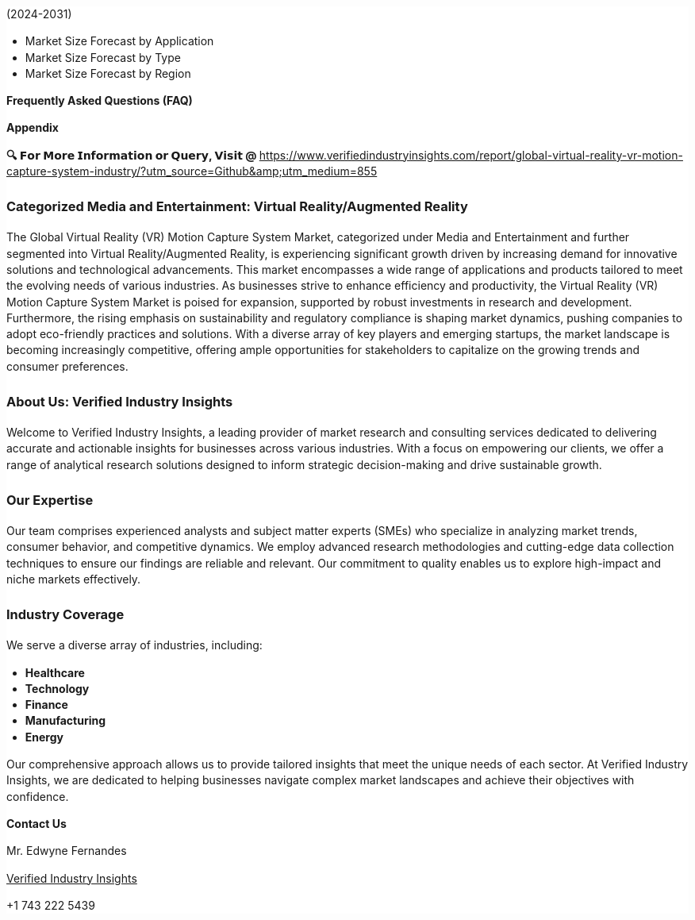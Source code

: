 (2024-2031)</strong></p><ul><li>Market Size Forecast by Application</li><li>Market Size Forecast by Type</li><li>Market Size Forecast by Region</li></ul><p><strong>Frequently Asked Questions (FAQ)</strong></p><p><strong>Appendix<br /></strong></p><p><strong>🔍 𝗙𝗼𝗿 𝗠𝗼𝗿𝗲 𝗜𝗻𝗳𝗼𝗿𝗺𝗮𝘁𝗶𝗼𝗻 𝗼𝗿 𝗤𝘂𝗲𝗿𝘆, 𝗩𝗶𝘀𝗶𝘁 @ </strong><a href="https://www.verifiedindustryinsights.com/report/global-virtual-reality-vr-motion-capture-system-industry/?utm_source=Github&amp;utm_medium=855">https://www.verifiedindustryinsights.com/report/global-virtual-reality-vr-motion-capture-system-industry/?utm_source=Github&amp;utm_medium=855</a>&nbsp;</p><h3>Categorized Media and Entertainment: Virtual Reality/Augmented Reality </h3><p>The Global Virtual Reality (VR) Motion Capture System Market, categorized under Media and Entertainment and further segmented into Virtual Reality/Augmented Reality, is experiencing significant growth driven by increasing demand for innovative solutions and technological advancements. This market encompasses a wide range of applications and products tailored to meet the evolving needs of various industries. As businesses strive to enhance efficiency and productivity, the Virtual Reality (VR) Motion Capture System Market is poised for expansion, supported by robust investments in research and development. Furthermore, the rising emphasis on sustainability and regulatory compliance is shaping market dynamics, pushing companies to adopt eco-friendly practices and solutions. With a diverse array of key players and emerging startups, the market landscape is becoming increasingly competitive, offering ample opportunities for stakeholders to capitalize on the growing trends and consumer preferences.</p><h3>About Us: Verified Industry Insights</h3><p>Welcome to Verified Industry Insights, a leading provider of market research and consulting services dedicated to delivering accurate and actionable insights for businesses across various industries. With a focus on empowering our clients, we offer a range of analytical research solutions designed to inform strategic decision-making and drive sustainable growth.</p><h3>Our Expertise</h3><p>Our team comprises experienced analysts and subject matter experts (SMEs) who specialize in analyzing market trends, consumer behavior, and competitive dynamics. We employ advanced research methodologies and cutting-edge data collection techniques to ensure our findings are reliable and relevant. Our commitment to quality enables us to explore high-impact and niche markets effectively.</p><h3>Industry Coverage</h3><p>We serve a diverse array of industries, including:</p><ul><li><strong>Healthcare</strong></li><li><strong>Technology</strong></li><li><strong>Finance</strong></li><li><strong>Manufacturing</strong></li><li><strong>Energy</strong></li></ul><p>Our comprehensive approach allows us to provide tailored insights that meet the unique needs of each sector. At Verified Industry Insights, we are dedicated to helping businesses navigate complex market landscapes and achieve their objectives with confidence.</p><p><strong>Contact Us</strong></p><p>Mr. Edwyne Fernandes</p><p><a href="https://www.verifiedindustryinsights.com/">Verified Industry Insights</a></p><p>+1 743 222 5439</p>
